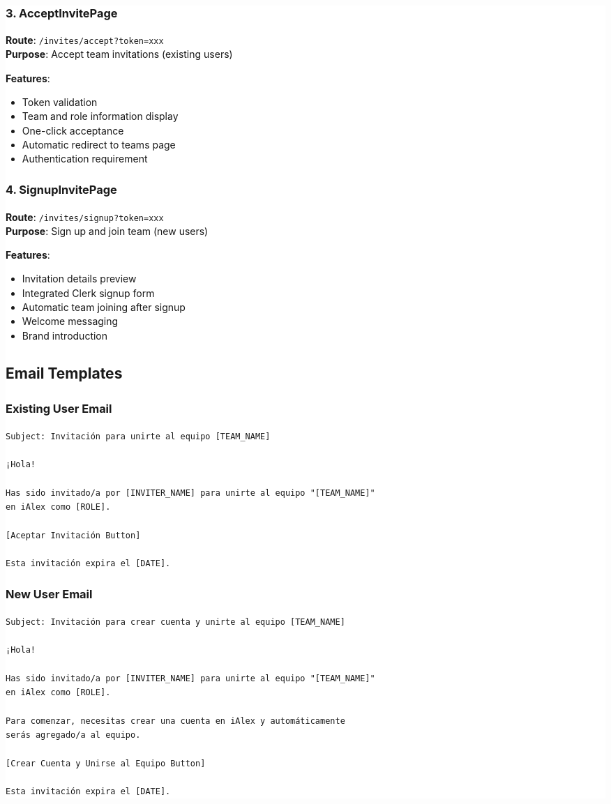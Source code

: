 ### 3. AcceptInvitePage
**Route**: `/invites/accept?token=xxx`  
**Purpose**: Accept team invitations (existing users)

**Features**:
- Token validation
- Team and role information display
- One-click acceptance
- Automatic redirect to teams page
- Authentication requirement

### 4. SignupInvitePage
**Route**: `/invites/signup?token=xxx`  
**Purpose**: Sign up and join team (new users)

**Features**:
- Invitation details preview
- Integrated Clerk signup form
- Automatic team joining after signup
- Welcome messaging
- Brand introduction

## Email Templates

### Existing User Email
```
Subject: Invitación para unirte al equipo [TEAM_NAME]

¡Hola!

Has sido invitado/a por [INVITER_NAME] para unirte al equipo "[TEAM_NAME]" 
en iAlex como [ROLE].

[Aceptar Invitación Button]

Esta invitación expira el [DATE].
```

### New User Email
```
Subject: Invitación para crear cuenta y unirte al equipo [TEAM_NAME]

¡Hola!

Has sido invitado/a por [INVITER_NAME] para unirte al equipo "[TEAM_NAME]" 
en iAlex como [ROLE].

Para comenzar, necesitas crear una cuenta en iAlex y automáticamente 
serás agregado/a al equipo.

[Crear Cuenta y Unirse al Equipo Button]

Esta invitación expira el [DATE].
```
